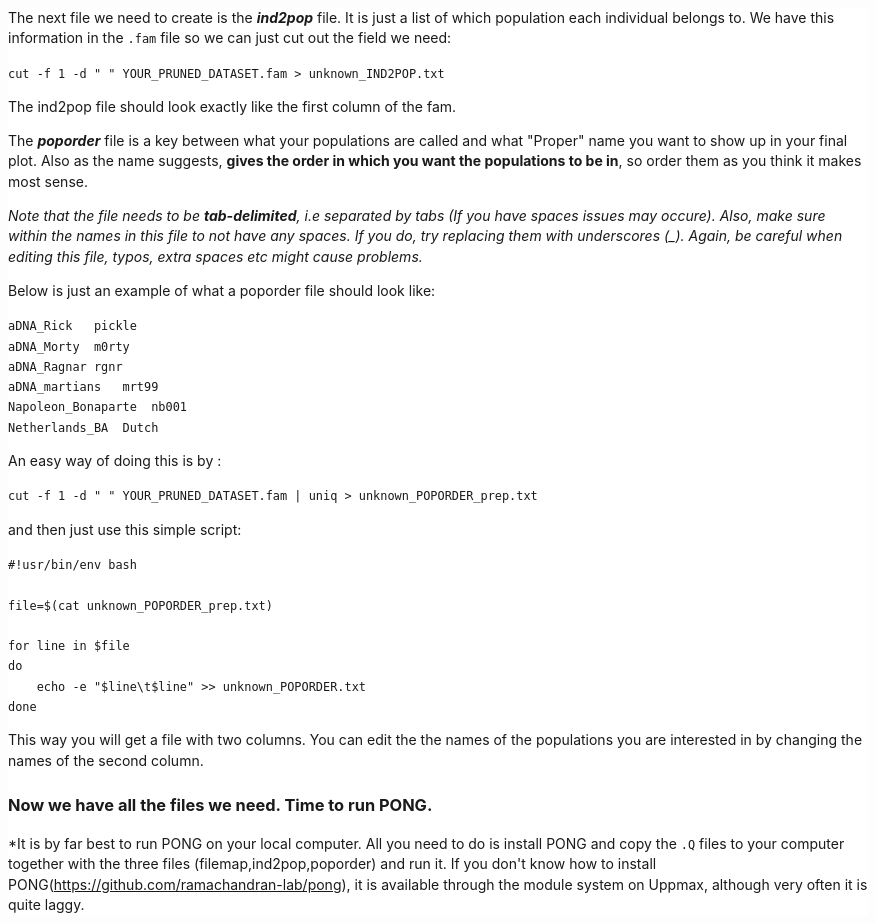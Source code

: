 The next file we need to create is the ***ind2pop*** file. It is just a list of which population each individual belongs to.
We have this information in the `.fam` file so we can just cut out the field we need:

```
cut -f 1 -d " " YOUR_PRUNED_DATASET.fam > unknown_IND2POP.txt

``` 
The ind2pop file should look exactly like the first column of the fam.

The ***poporder*** file is a key between what your populations are called and what "Proper" name you want to show up in your final plot. 
Also as the name suggests, **gives the order in which you want the populations to be in**, so order them as you think it makes most sense.

*Note that the file needs to be **tab-delimited**, i.e separated by tabs (If you have spaces issues may occure). 
Also, make sure within the names in this file to not have any spaces. If you do, try replacing them with underscores (_).*
*Again, be careful when editing this file, typos, extra spaces etc might cause problems.*

Below is just an example of what a poporder file should look like:

```
aDNA_Rick	pickle
aDNA_Morty	m0rty
aDNA_Ragnar	rgnr
aDNA_martians	mrt99
Napoleon_Bonaparte	nb001
Netherlands_BA	Dutch
```
An easy way of doing this is by :
```
cut -f 1 -d " " YOUR_PRUNED_DATASET.fam | uniq > unknown_POPORDER_prep.txt
```
and then just use this simple script:
```
#!usr/bin/env bash

file=$(cat unknown_POPORDER_prep.txt)

for line in $file
do
    echo -e "$line\t$line" >> unknown_POPORDER.txt
done
```
This way you will get a file with two columns. You can edit the the names of the populations you are interested in by changing the names of the second column.

### Now we have all the files we need. Time to run PONG.

*It is by far best to run PONG on your local computer. All you need to do is install PONG and copy the ```.Q``` files to your computer together with the three files (filemap,ind2pop,poporder) and run it. If you don't know how to install PONG(https://github.com/ramachandran-lab/pong), it is available through the module system on Uppmax, although very often it is quite laggy. 
